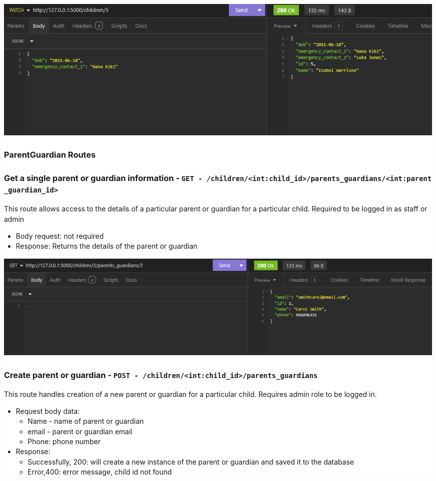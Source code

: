 ![PUT/PATCH-child](https://github.com/Marianne2109/T2A2/blob/main/docs/PATCH%20child.png)

### ParentGuardian Routes 

### Get a single parent or guardian information - `GET - /children/<int:child_id>/parents_guardians/<int:parent_guardian_id>`
This route allows access to the details of a particular parent or guardian for a particular child. Required to be logged in as staff or admin 
* Body request: not required 
* Response: Returns the details of the parent or guardian

![GET-parent](https://github.com/Marianne2109/T2A2/blob/main/docs/GET%20parent.png)

### Create parent or guardian - `POST - /children/<int:child_id>/parents_guardians`
This route handles creation of a new parent or guardian for a particular child. Requires admin role to be logged in. 
* Request body data:
  * Name - name of parent or guardian
  * email - parent or guardian email
  * Phone: phone number
* Response:
  * Successfully, 200: will create a new instance of the parent or guardian and saved it to the database 
  * Error,400: error message, child id not found
 